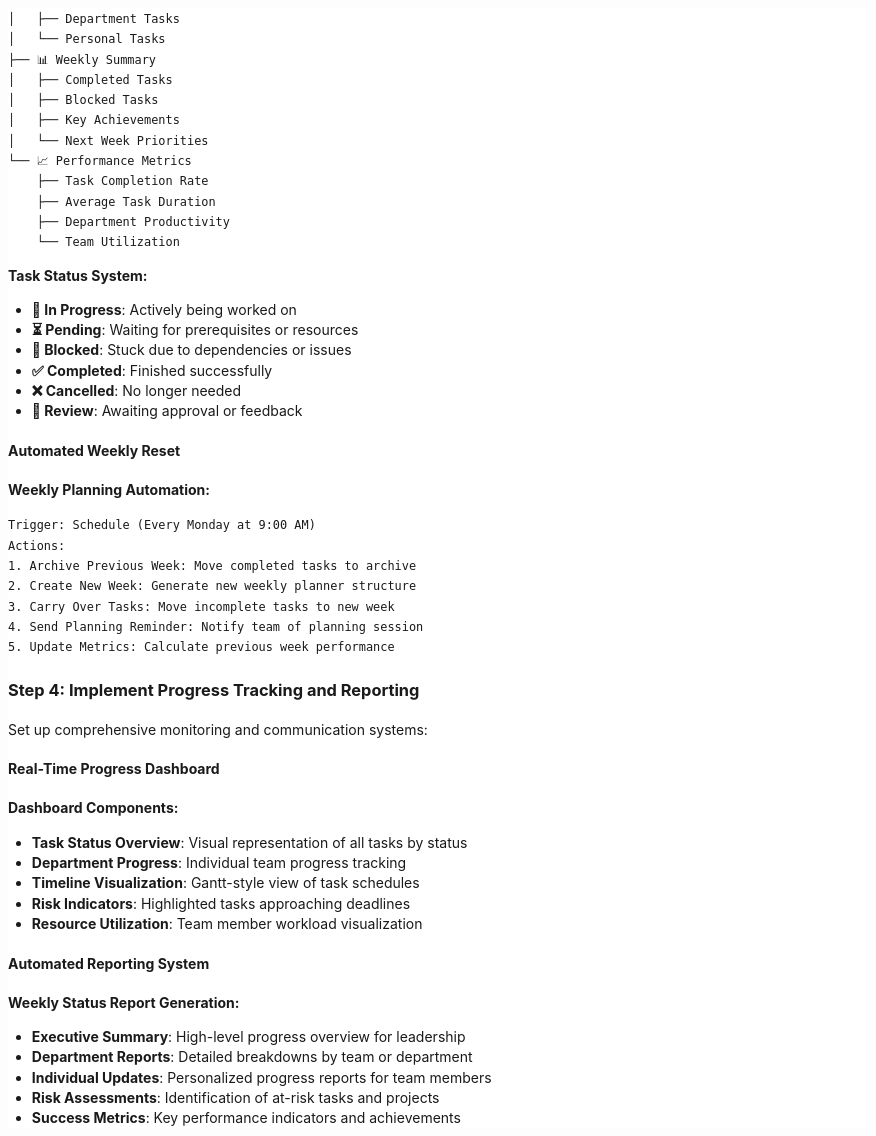 ```
│   ├── Department Tasks
│   └── Personal Tasks
├── 📊 Weekly Summary
│   ├── Completed Tasks
│   ├── Blocked Tasks
│   ├── Key Achievements
│   └── Next Week Priorities
└── 📈 Performance Metrics
    ├── Task Completion Rate
    ├── Average Task Duration
    ├── Department Productivity
    └── Team Utilization
```

**Task Status System:**
- **🔄 In Progress**: Actively being worked on
- **⏳ Pending**: Waiting for prerequisites or resources
- **🚧 Blocked**: Stuck due to dependencies or issues
- **✅ Completed**: Finished successfully
- **❌ Cancelled**: No longer needed
- **🔄 Review**: Awaiting approval or feedback

#### Automated Weekly Reset

**Weekly Planning Automation:**
```
Trigger: Schedule (Every Monday at 9:00 AM)
Actions:
1. Archive Previous Week: Move completed tasks to archive
2. Create New Week: Generate new weekly planner structure
3. Carry Over Tasks: Move incomplete tasks to new week
4. Send Planning Reminder: Notify team of planning session
5. Update Metrics: Calculate previous week performance
```

### Step 4: Implement Progress Tracking and Reporting

Set up comprehensive monitoring and communication systems:

#### Real-Time Progress Dashboard

**Dashboard Components:**
- **Task Status Overview**: Visual representation of all tasks by status
- **Department Progress**: Individual team progress tracking
- **Timeline Visualization**: Gantt-style view of task schedules
- **Risk Indicators**: Highlighted tasks approaching deadlines
- **Resource Utilization**: Team member workload visualization

#### Automated Reporting System

**Weekly Status Report Generation:**
- **Executive Summary**: High-level progress overview for leadership
- **Department Reports**: Detailed breakdowns by team or department
- **Individual Updates**: Personalized progress reports for team members
- **Risk Assessments**: Identification of at-risk tasks and projects
- **Success Metrics**: Key performance indicators and achievements

